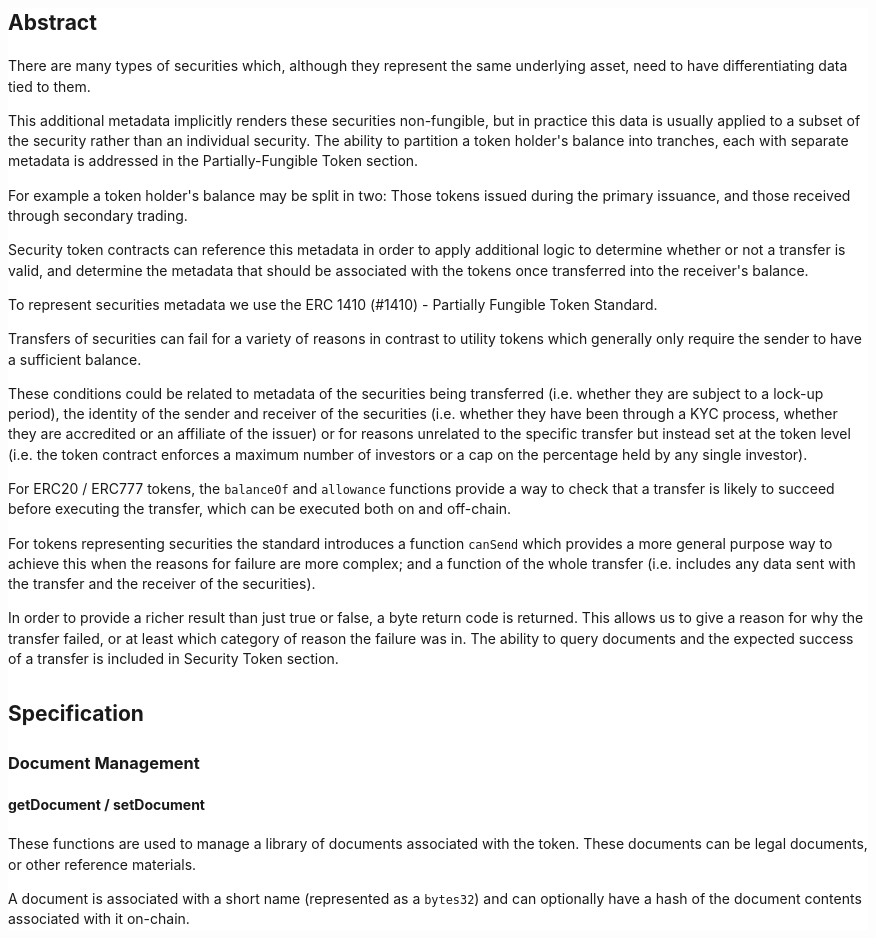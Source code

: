 ## Abstract

There are many types of securities which, although they represent the same underlying asset, need to have differentiating data tied to them.

This additional metadata implicitly renders these securities non-fungible, but in practice this data is usually applied to a subset of the security rather than an individual security. The ability to partition a token holder's balance into tranches, each with separate metadata is addressed in the Partially-Fungible Token section.

For example a token holder's balance may be split in two: Those tokens issued during the primary issuance, and those received through secondary trading.

Security token contracts can reference this metadata in order to apply additional logic to determine whether or not a transfer is valid, and determine the metadata that should be associated with the tokens once transferred into the receiver's balance.

To represent securities metadata we use the ERC 1410 (#1410) - Partially Fungible Token Standard.

Transfers of securities can fail for a variety of reasons in contrast to utility tokens which generally only require the sender to have a sufficient balance.

These conditions could be related to metadata of the securities being transferred (i.e. whether they are subject to a lock-up period), the identity of the sender and receiver of the securities (i.e. whether they have been through a KYC process, whether they are accredited or an affiliate of the issuer) or for reasons unrelated to the specific transfer but instead set at the token level (i.e. the token contract enforces a maximum number of investors or a cap on the percentage held by any single investor).

For ERC20 / ERC777 tokens, the `balanceOf` and `allowance` functions provide a way to check that a transfer is likely to succeed before executing the transfer, which can be executed both on and off-chain.

For tokens representing securities the standard introduces a function `canSend` which provides a more general purpose way to achieve this when the reasons for failure are more complex; and a function of the whole transfer (i.e. includes any data sent with the transfer and the receiver of the securities).

In order to provide a richer result than just true or false, a byte return code is returned. This allows us to give a reason for why the transfer failed, or at least which category of reason the failure was in. The ability to query documents and the expected success of a transfer is included in Security Token section.

## Specification

### Document Management

#### getDocument / setDocument

These functions are used to manage a library of documents associated with the token. These documents can be legal documents, or other reference materials.

A document is associated with a short name (represented as a `bytes32`) and can optionally have a hash of the document contents associated with it on-chain.
